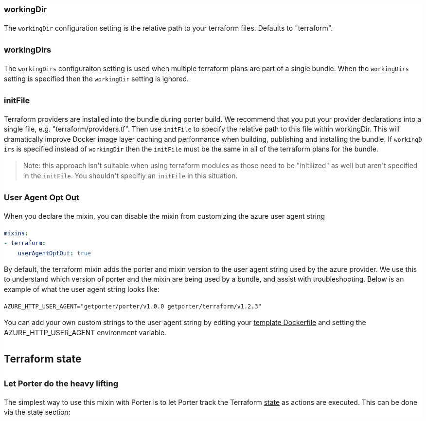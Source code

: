 ### workingDir
The `workingDir` configuration setting is the relative path to your terraform files. Defaults to "terraform".

### workingDirs
The `workingDirs` configuraiton setting is used when multiple terraform plans are part of a single bundle. When the `workingDirs` setting is specified then the `workingDir` setting is ignored.

### initFile
Terraform providers are installed into the bundle during porter build. 
We recommend that you put your provider declarations into a single file, e.g. "terraform/providers.tf".
Then use `initFile` to specify the relative path to this file within workingDir.
This will dramatically improve Docker image layer caching and performance when building, publishing and installing the bundle.
If `workingDirs` is specified instead of `workingDir` then the `initFile` must be the same in all of the terraform plans for the bundle.
> Note: this approach isn't suitable when using terraform modules as those need to be "initilized" as well but aren't specified in the `initFile`. You shouldn't specifiy an `initFile` in this situation.

### User Agent Opt Out

When you declare the mixin, you can disable the mixin from customizing the azure user agent string

```yaml
mixins:
- terraform:
    userAgentOptOut: true
```

By default, the terraform mixin adds the porter and mixin version to the user agent string used by the azure provider.
We use this to understand which version of porter and the mixin are being used by a bundle, and assist with troubleshooting.
Below is an example of what the user agent string looks like:

```
AZURE_HTTP_USER_AGENT="getporter/porter/v1.0.0 getporter/terraform/v1.2.3"
```

You can add your own custom strings to the user agent string by editing your [template Dockerfile] and setting the AZURE_HTTP_USER_AGENT environment variable.

[template Dockerfile]: https://getporter.org/bundle/custom-dockerfile/

## Terraform state

### Let Porter do the heavy lifting

The simplest way to use this mixin with Porter is to let Porter track the Terraform [state](https://www.terraform.io/docs/state/index.html) as actions are executed.  This can be done via the state section:
